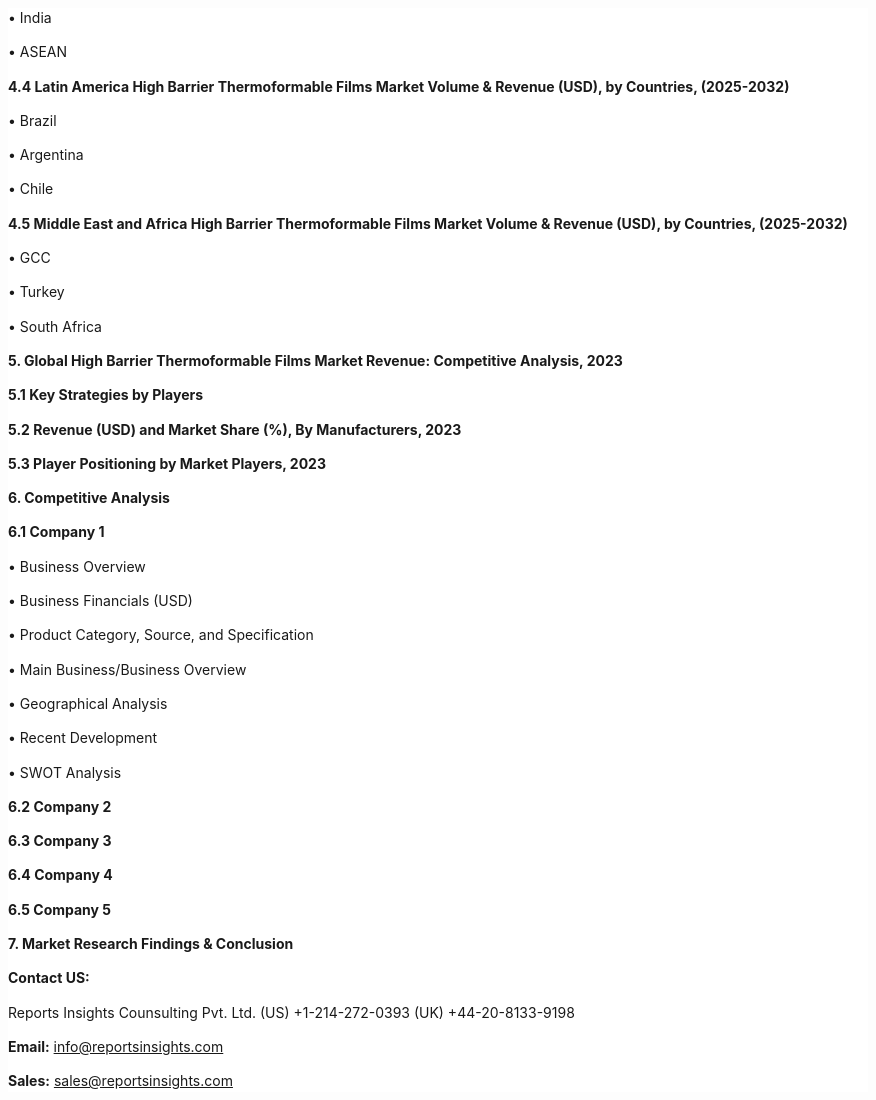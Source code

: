 • India

• ASEAN

<strong>4.4 Latin America High Barrier Thermoformable Films Market Volume &amp; Revenue (USD), by Countries, (2025-2032)</strong>

• Brazil

• Argentina

• Chile

<strong>4.5 Middle East and Africa High Barrier Thermoformable Films Market Volume &amp; Revenue (USD), by Countries, (2025-2032)</strong>

• GCC

• Turkey

• South Africa

<strong>5. Global High Barrier Thermoformable Films Market Revenue: Competitive Analysis, 2023</strong>

<strong>5.1 Key Strategies by Players</strong>

<strong>5.2 Revenue (USD) and Market Share (%), By Manufacturers, 2023</strong>

<strong>5.3 Player Positioning by Market Players, 2023</strong>

<strong>6. Competitive Analysis</strong>

<strong>6.1 Company 1</strong>

• Business Overview

• Business Financials (USD)

• Product Category, Source, and Specification

• Main Business/Business Overview

• Geographical Analysis

• Recent Development

• SWOT Analysis

<strong>6.2 Company 2</strong>

<strong>6.3 Company 3</strong>

<strong>6.4 Company 4</strong>

<strong>6.5 Company 5</strong>

<strong>7. Market Research Findings &amp; Conclusion</strong>

<strong>Contact US:</strong>

Reports Insights Counsulting Pvt. Ltd.
(US) +1-214-272-0393
(UK) +44-20-8133-9198
<p class=""""><b>Email:</b> <a href=mailto:info@reportsinsights.com>info@reportsinsights.com</a></p>
<p class=""""><b>Sales:</b> <a href=mailto:sales@reportsinsights.com>sales@reportsinsights.com</a></p>
